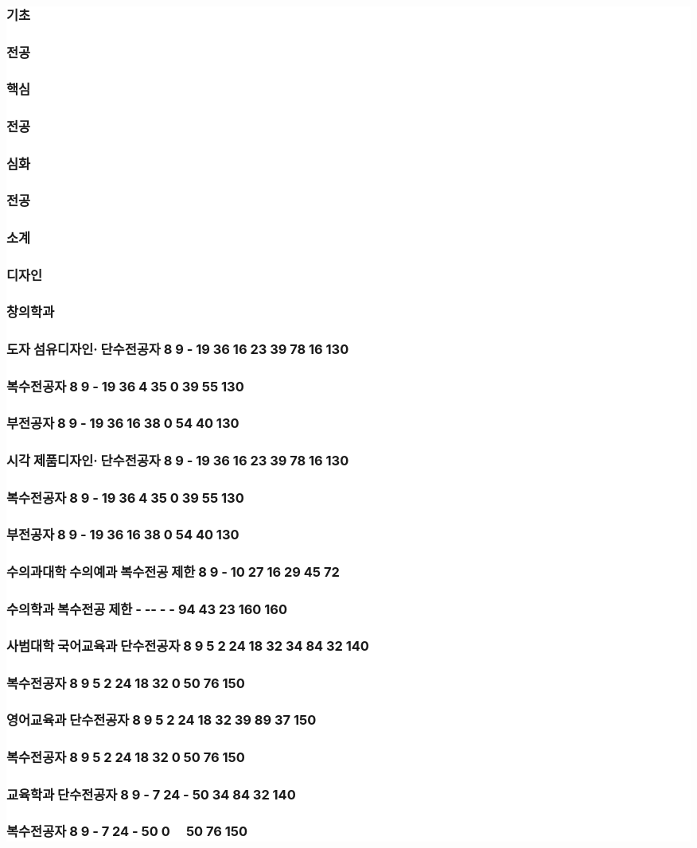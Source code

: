 ### 기초

### 전공

### 핵심

### 전공

### 심화

### 전공

### 소계

### 디자인

### 창의학과

### 도자 섬유디자인· 단수전공자 8 9 - 19 36 16 23 39 78 16 130

### 복수전공자 8 9 - 19 36 4 35 0 39 55 130

### 부전공자 8 9 - 19 36 16 38 0 54 40 130

### 시각 제품디자인· 단수전공자 8 9 - 19 36 16 23 39 78 16 130

### 복수전공자 8 9 - 19 36 4 35 0 39 55 130

### 부전공자 8 9 - 19 36 16 38 0 54 40 130

### 수의과대학 수의예과 복수전공 제한 8 9 - 10 27 16 29 45 72

### 수의학과 복수전공 제한 - -- - - 94 43 23 160 160

### 사범대학 국어교육과 단수전공자 8 9 5 2 24 18 32 34 84 32 140

### 복수전공자 8 9 5 2 24 18 32 0 50 76 150

### 영어교육과 단수전공자 8 9 5 2 24 18 32 39 89 37 150

### 복수전공자 8 9 5 2 24 18 32 0 50 76 150

### 교육학과 단수전공자 8 9 - 7 24 - 50 34 84 32 140

### 복수전공자 8 9 - 7 24 - 50 0　 50 76 150

